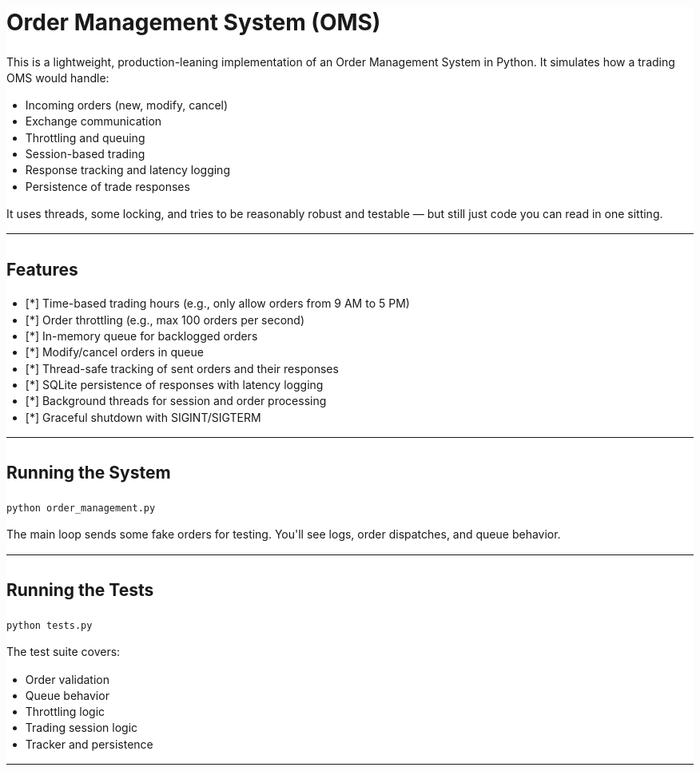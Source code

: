 # Order Management System (OMS)

This is a lightweight, production-leaning implementation of an Order Management System in Python. It simulates how a trading OMS would handle:

- Incoming orders (new, modify, cancel)
- Exchange communication
- Throttling and queuing
- Session-based trading
- Response tracking and latency logging
- Persistence of trade responses

It uses threads, some locking, and tries to be reasonably robust and testable — but still just code you can read in one sitting.

---

## Features

- [*] Time-based trading hours (e.g., only allow orders from 9 AM to 5 PM)
- [*] Order throttling (e.g., max 100 orders per second)
- [*] In-memory queue for backlogged orders
- [*] Modify/cancel orders in queue
- [*] Thread-safe tracking of sent orders and their responses
- [*] SQLite persistence of responses with latency logging
- [*] Background threads for session and order processing
- [*] Graceful shutdown with SIGINT/SIGTERM

---

## Running the System

```bash
python order_management.py
````

The main loop sends some fake orders for testing. You'll see logs, order dispatches, and queue behavior.

---

## Running the Tests

```bash
python tests.py
```

The test suite covers:

* Order validation
* Queue behavior
* Throttling logic
* Trading session logic
* Tracker and persistence

---